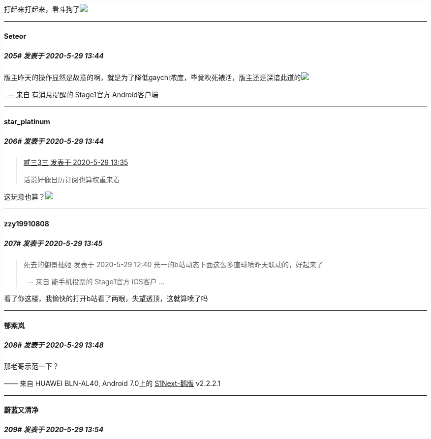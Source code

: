 
打起来打起来，看斗狗了<img src="https://static.saraba1st.com/image/smiley/face2017/067.png" referrerpolicy="no-referrer">


*****

####  Seteor  
##### 205#       发表于 2020-5-29 13:44


版主昨天的操作显然是故意的啊，就是为了降低gaychi浓度，毕竟吹死裱活，版主还是深谙此道的<img src="https://static.saraba1st.com/image/smiley/face2017/067.png" referrerpolicy="no-referrer">

[  -- 来自 有消息提醒的 Stage1官方 Android客户端](https://www.coolapk.com/apk/140634)


*****

####  star_platinum  
##### 206#       发表于 2020-5-29 13:44


<blockquote><a href="httphttps://bbs.saraba1st.com/2b/forum.php?mod=redirect&amp;goto=findpost&amp;pid=47601357&amp;ptid=1938285" target="_blank">贰三3三 发表于 2020-5-29 13:35</a>

话说好像日历订阅也算权重来着</blockquote>
这玩意也算？<img src="https://static.saraba1st.com/image/smiley/face2017/068.png" referrerpolicy="no-referrer">


*****

####  zzy19910808  
##### 207#       发表于 2020-5-29 13:45


<blockquote>死去的御景柚姬 发表于 2020-5-29 12:40
光一的b站动态下面这么多直球喷昨天联动的，好起来了


  -- 来自 能手机投票的 Stage1官方 iOS客户 ...</blockquote>
看了你这楼，我愉快的打开b站看了两眼，失望透顶，这就算喷了吗


*****

####  郁紫岚  
##### 208#       发表于 2020-5-29 13:48


那老哥示范一下？

—— 来自 HUAWEI BLN-AL40, Android 7.0上的 [S1Next-鹅版](https://github.com/ykrank/S1-Next/releases) v2.2.2.1


*****

####  蔚蓝又清净  
##### 209#       发表于 2020-5-29 13:54
